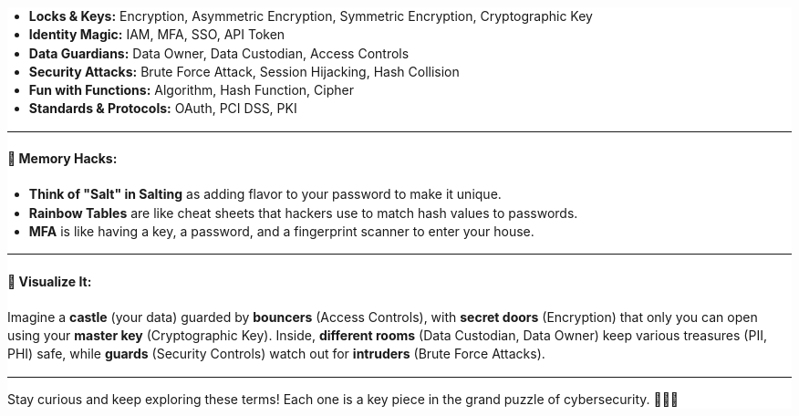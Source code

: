 * **Locks & Keys:** Encryption, Asymmetric Encryption, Symmetric Encryption, Cryptographic Key
* **Identity Magic:** IAM, MFA, SSO, API Token
* **Data Guardians:** Data Owner, Data Custodian, Access Controls
* **Security Attacks:** Brute Force Attack, Session Hijacking, Hash Collision
* **Fun with Functions:** Algorithm, Hash Function, Cipher
* **Standards & Protocols:** OAuth, PCI DSS, PKI

***

#### 🧠 **Memory Hacks:**

* **Think of "Salt" in Salting** as adding flavor to your password to make it unique.
* **Rainbow Tables** are like cheat sheets that hackers use to match hash values to passwords.
* **MFA** is like having a key, a password, and a fingerprint scanner to enter your house.

***

#### 🎨 **Visualize It:**

Imagine a **castle** (your data) guarded by **bouncers** (Access Controls), with **secret doors** (Encryption) that only you can open using your **master key** (Cryptographic Key). Inside, **different rooms** (Data Custodian, Data Owner) keep various treasures (PII, PHI) safe, while **guards** (Security Controls) watch out for **intruders** (Brute Force Attacks).

***

Stay curious and keep exploring these terms! Each one is a key piece in the grand puzzle of cybersecurity. 🧩🔐✨
